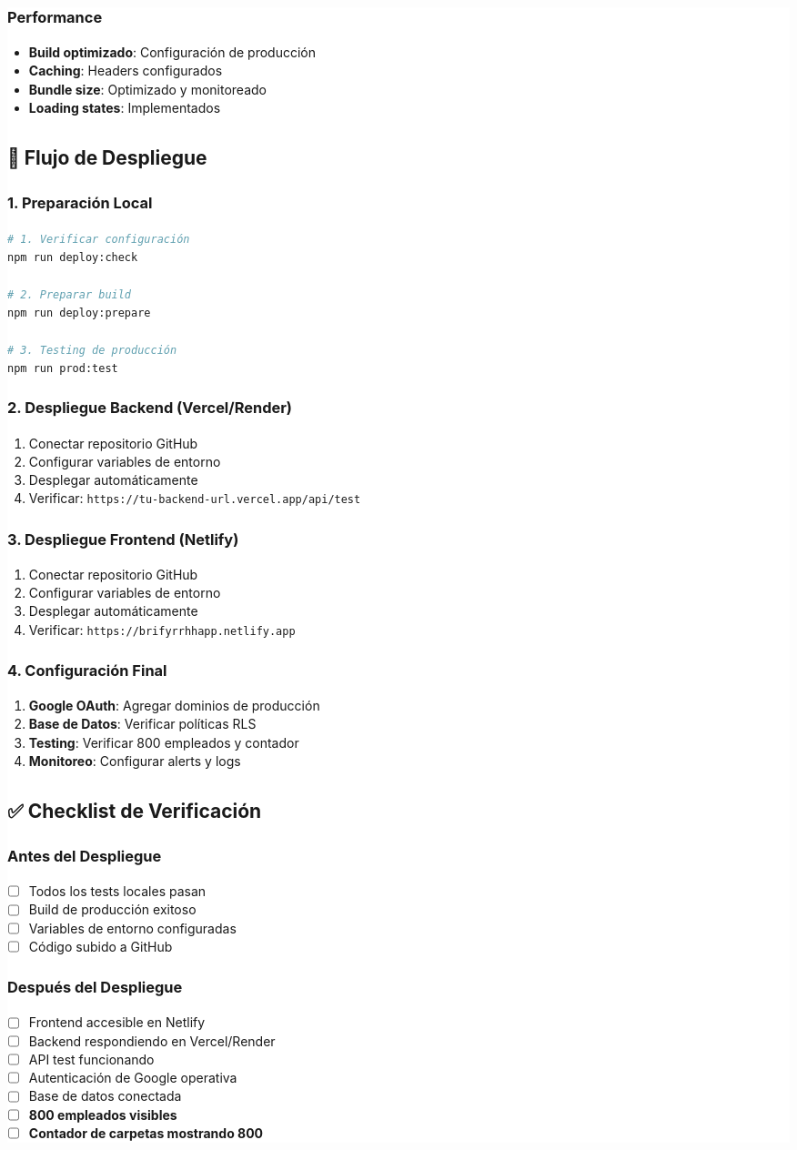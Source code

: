 ### Performance
- **Build optimizado**: Configuración de producción
- **Caching**: Headers configurados
- **Bundle size**: Optimizado y monitoreado
- **Loading states**: Implementados

## 🔄 Flujo de Despliegue

### 1. Preparación Local
```bash
# 1. Verificar configuración
npm run deploy:check

# 2. Preparar build
npm run deploy:prepare

# 3. Testing de producción
npm run prod:test
```

### 2. Despliegue Backend (Vercel/Render)
1. Conectar repositorio GitHub
2. Configurar variables de entorno
3. Desplegar automáticamente
4. Verificar: `https://tu-backend-url.vercel.app/api/test`

### 3. Despliegue Frontend (Netlify)
1. Conectar repositorio GitHub
2. Configurar variables de entorno
3. Desplegar automáticamente
4. Verificar: `https://brifyrrhhapp.netlify.app`

### 4. Configuración Final
1. **Google OAuth**: Agregar dominios de producción
2. **Base de Datos**: Verificar políticas RLS
3. **Testing**: Verificar 800 empleados y contador
4. **Monitoreo**: Configurar alerts y logs

## ✅ Checklist de Verificación

### Antes del Despliegue
- [ ] Todos los tests locales pasan
- [ ] Build de producción exitoso
- [ ] Variables de entorno configuradas
- [ ] Código subido a GitHub

### Después del Despliegue
- [ ] Frontend accesible en Netlify
- [ ] Backend respondiendo en Vercel/Render
- [ ] API test funcionando
- [ ] Autenticación de Google operativa
- [ ] Base de datos conectada
- [ ] **800 empleados visibles**
- [ ] **Contador de carpetas mostrando 800**
